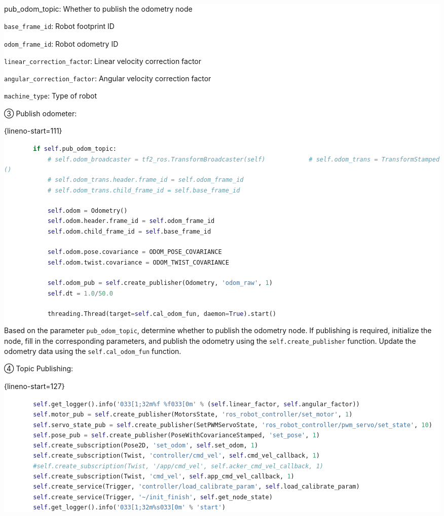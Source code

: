 pub_odom_topic: Whether to publish the odometry node

`base_frame_id`: Robot footprint ID

`odom_frame_id`: Robot odometry ID

`linear_correction_facto`r: Linear velocity correction factor

`angular_correction_factor`: Angular velocity correction factor

`machine_type`: Type of robot

③ Publish odometer:

{lineno-start=111}

```python
        if self.pub_odom_topic:
            # self.odom_broadcaster = tf2_ros.TransformBroadcaster(self)            # self.odom_trans = TransformStamped()
            # self.odom_trans.header.frame_id = self.odom_frame_id
            # self.odom_trans.child_frame_id = self.base_frame_id
            
            self.odom = Odometry()
            self.odom.header.frame_id = self.odom_frame_id
            self.odom.child_frame_id = self.base_frame_id
            
            self.odom.pose.covariance = ODOM_POSE_COVARIANCE
            self.odom.twist.covariance = ODOM_TWIST_COVARIANCE
            
            self.odom_pub = self.create_publisher(Odometry, 'odom_raw', 1)
            self.dt = 1.0/50.0

            threading.Thread(target=self.cal_odom_fun, daemon=True).start()
```

Based on the parameter `pub_odom_topic`, determine whether to publish the odometry node. If publishing is required, initialize the node, fill in the corresponding parameters, and publish the odometry using the `self.create_publisher` function. Update the odometry data using the `self.cal_odom_fun` function.

④ Topic Publishing:

{lineno-start=127}

```python
        self.get_logger().info('033[1;32m%f %f033[0m' % (self.linear_factor, self.angular_factor))
        self.motor_pub = self.create_publisher(MotorsState, 'ros_robot_controller/set_motor', 1)
        self.servo_state_pub = self.create_publisher(SetPWMServoState, 'ros_robot_controller/pwm_servo/set_state', 10)
        self.pose_pub = self.create_publisher(PoseWithCovarianceStamped, 'set_pose', 1)
        self.create_subscription(Pose2D, 'set_odom', self.set_odom, 1)
        self.create_subscription(Twist, 'controller/cmd_vel', self.cmd_vel_callback, 1)
        #self.create_subscription(Twist, '/app/cmd_vel', self.acker_cmd_vel_callback, 1)
        self.create_subscription(Twist, 'cmd_vel', self.app_cmd_vel_callback, 1)
        self.create_service(Trigger, 'controller/load_calibrate_param', self.load_calibrate_param)
        self.create_service(Trigger, '~/init_finish', self.get_node_state)
        self.get_logger().info('033[1;32m%s033[0m' % 'start')
```
